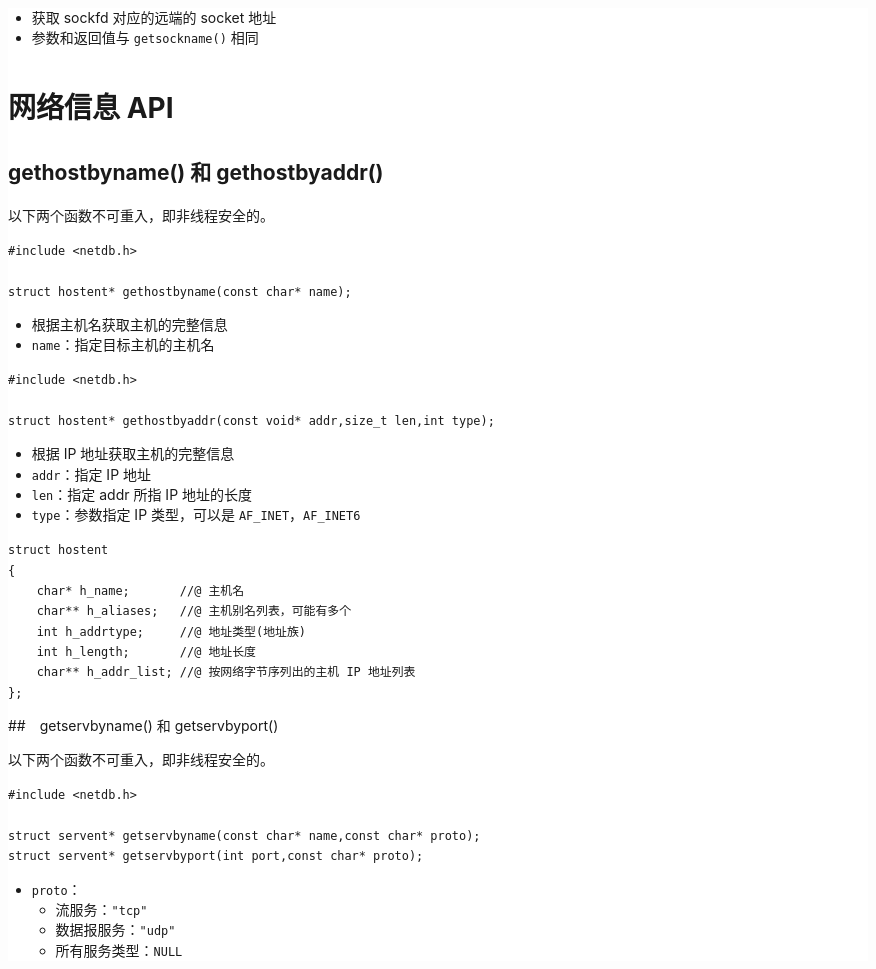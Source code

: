 - 获取 sockfd 对应的远端的 socket 地址
- 参数和返回值与 `getsockname()` 相同

# 网络信息  API

## gethostbyname() 和 gethostbyaddr()

以下两个函数不可重入，即非线程安全的。

```
#include <netdb.h>

struct hostent* gethostbyname(const char* name);
```

- 根据主机名获取主机的完整信息
- `name`：指定目标主机的主机名

```
#include <netdb.h>

struct hostent* gethostbyaddr(const void* addr,size_t len,int type);
```

- 根据 IP 地址获取主机的完整信息
- `addr`：指定 IP 地址
- `len`：指定 addr 所指 IP 地址的长度
- `type`：参数指定 IP 类型，可以是 `AF_INET`，`AF_INET6`

```
struct hostent
{
	char* h_name;		//@ 主机名
	char** h_aliases;	//@ 主机别名列表，可能有多个
	int h_addrtype;		//@ 地址类型(地址族)
	int h_length;		//@ 地址长度
	char** h_addr_list;	//@ 按网络字节序列出的主机 IP 地址列表
};
```

##　getservbyname() 和 getservbyport()

以下两个函数不可重入，即非线程安全的。

```
#include <netdb.h>

struct servent* getservbyname(const char* name,const char* proto);
struct servent* getservbyport(int port,const char* proto);
```

- `proto`：
  - 流服务：`"tcp"`
  - 数据报服务：`"udp"`
  - 所有服务类型：`NULL`
